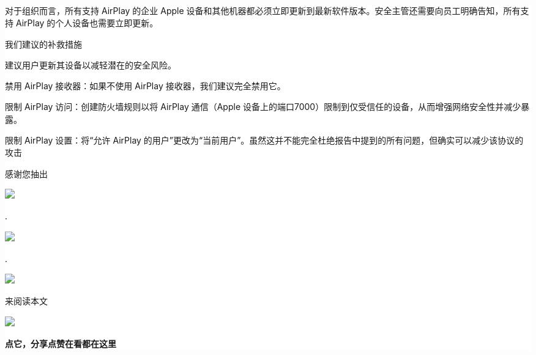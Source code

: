 对于组织而言，所有支持 AirPlay 的企业 Apple 设备和其他机器都必须立即更新到最新软件版本。安全主管还需要向员工明确告知，所有支持 AirPlay 的个人设备也需要立即更新。  
  
我们建议的补救措施  
  
建议用户更新其设备以减轻潜在的安全风险。‍  
  
禁用 AirPlay 接收器：如果不使用 AirPlay 接收器，我们建议完全禁用它。‍  
  
限制 AirPlay 访问：创建防火墙规则以将 AirPlay 通信（Apple 设备上的端口7000）限制到仅受信任的设备，从而增强网络安全性并减少暴露。  
  
限制 AirPlay 设置：将“允许 AirPlay 的用户”更改为“当前用户”。虽然这并不能完全杜绝报告中提到的所有问题，但确实可以减少该协议的攻击  
  
  
  
感谢您抽出  
  
![](https://mmbiz.qpic.cn/mmbiz_gif/Ljib4So7yuWgdSBqOibtgiaYWjL4pkRXwycNnFvFYVgXoExRy0gqCkqvrAghf8KPXnwQaYq77HMsjcVka7kPcBDQw/640?wx_fmt=gif "")  
  
.  
  
![](https://mmbiz.qpic.cn/mmbiz_gif/Ljib4So7yuWgdSBqOibtgiaYWjL4pkRXwycd5KMTutPwNWA97H5MPISWXLTXp0ibK5LXCBAXX388gY0ibXhWOxoEKBA/640?wx_fmt=gif "")  
  
.  
  
![](https://mmbiz.qpic.cn/mmbiz_gif/Ljib4So7yuWgdSBqOibtgiaYWjL4pkRXwycU99fZEhvngeeAhFOvhTibttSplYbBpeeLZGgZt41El4icmrBibojkvLNw/640?wx_fmt=gif "")  
  
来阅读本文  
  
![](https://mmbiz.qpic.cn/mmbiz_gif/Ljib4So7yuWge7Mibiad1tV0iaF8zSD5gzicbxDmfZCEL7vuOevN97CwUoUM5MLeKWibWlibSMwbpJ28lVg1yj1rQflyQ/640?wx_fmt=gif "")  
  
**点它，分享点赞在看都在这里**  
  
  
